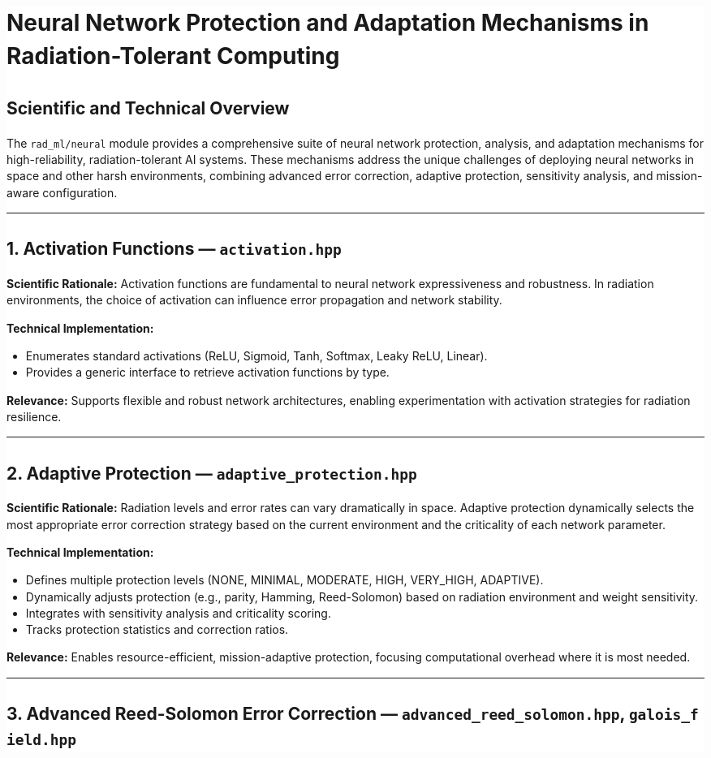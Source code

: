 # Neural Network Protection and Adaptation Mechanisms in Radiation-Tolerant Computing

## Scientific and Technical Overview

The `rad_ml/neural` module provides a comprehensive suite of neural network protection, analysis, and adaptation mechanisms for high-reliability, radiation-tolerant AI systems. These mechanisms address the unique challenges of deploying neural networks in space and other harsh environments, combining advanced error correction, adaptive protection, sensitivity analysis, and mission-aware configuration.

---

## 1. Activation Functions — `activation.hpp`

**Scientific Rationale:**
Activation functions are fundamental to neural network expressiveness and robustness. In radiation environments, the choice of activation can influence error propagation and network stability.

**Technical Implementation:**
- Enumerates standard activations (ReLU, Sigmoid, Tanh, Softmax, Leaky ReLU, Linear).
- Provides a generic interface to retrieve activation functions by type.

**Relevance:**
Supports flexible and robust network architectures, enabling experimentation with activation strategies for radiation resilience.

---

## 2. Adaptive Protection — `adaptive_protection.hpp`

**Scientific Rationale:**
Radiation levels and error rates can vary dramatically in space. Adaptive protection dynamically selects the most appropriate error correction strategy based on the current environment and the criticality of each network parameter.

**Technical Implementation:**
- Defines multiple protection levels (NONE, MINIMAL, MODERATE, HIGH, VERY_HIGH, ADAPTIVE).
- Dynamically adjusts protection (e.g., parity, Hamming, Reed-Solomon) based on radiation environment and weight sensitivity.
- Integrates with sensitivity analysis and criticality scoring.
- Tracks protection statistics and correction ratios.

**Relevance:**
Enables resource-efficient, mission-adaptive protection, focusing computational overhead where it is most needed.

---

## 3. Advanced Reed-Solomon Error Correction — `advanced_reed_solomon.hpp`, `galois_field.hpp`
